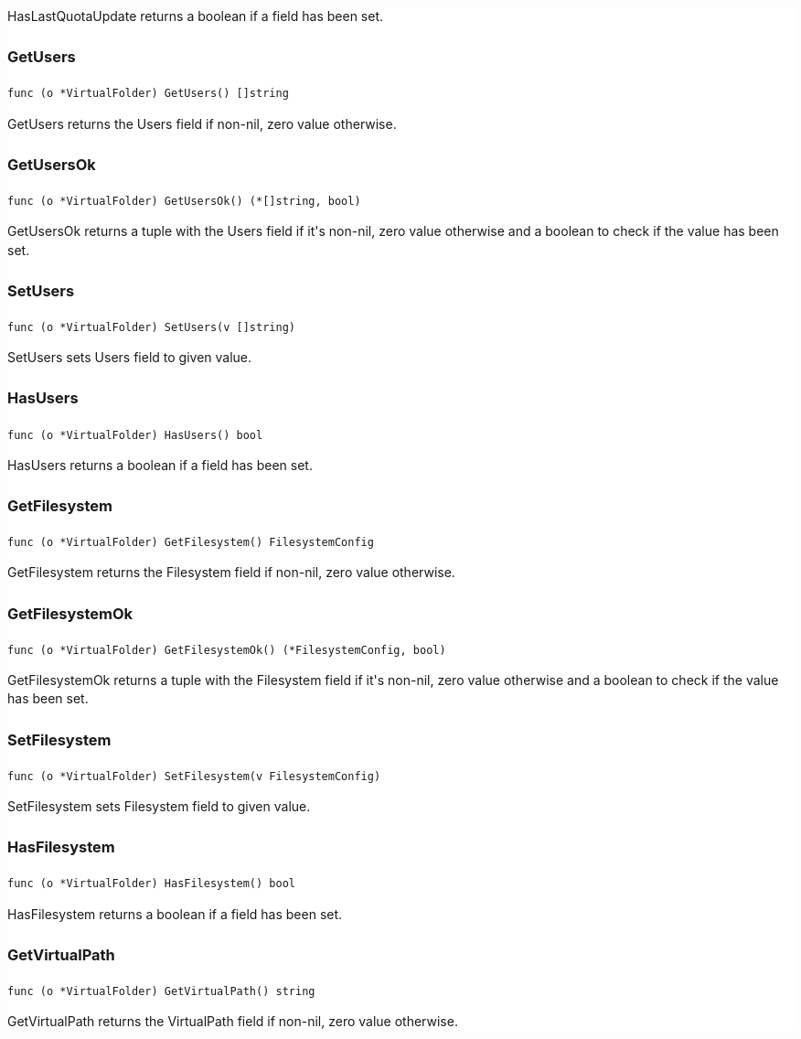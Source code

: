 HasLastQuotaUpdate returns a boolean if a field has been set.

### GetUsers

`func (o *VirtualFolder) GetUsers() []string`

GetUsers returns the Users field if non-nil, zero value otherwise.

### GetUsersOk

`func (o *VirtualFolder) GetUsersOk() (*[]string, bool)`

GetUsersOk returns a tuple with the Users field if it's non-nil, zero value otherwise
and a boolean to check if the value has been set.

### SetUsers

`func (o *VirtualFolder) SetUsers(v []string)`

SetUsers sets Users field to given value.

### HasUsers

`func (o *VirtualFolder) HasUsers() bool`

HasUsers returns a boolean if a field has been set.

### GetFilesystem

`func (o *VirtualFolder) GetFilesystem() FilesystemConfig`

GetFilesystem returns the Filesystem field if non-nil, zero value otherwise.

### GetFilesystemOk

`func (o *VirtualFolder) GetFilesystemOk() (*FilesystemConfig, bool)`

GetFilesystemOk returns a tuple with the Filesystem field if it's non-nil, zero value otherwise
and a boolean to check if the value has been set.

### SetFilesystem

`func (o *VirtualFolder) SetFilesystem(v FilesystemConfig)`

SetFilesystem sets Filesystem field to given value.

### HasFilesystem

`func (o *VirtualFolder) HasFilesystem() bool`

HasFilesystem returns a boolean if a field has been set.

### GetVirtualPath

`func (o *VirtualFolder) GetVirtualPath() string`

GetVirtualPath returns the VirtualPath field if non-nil, zero value otherwise.
